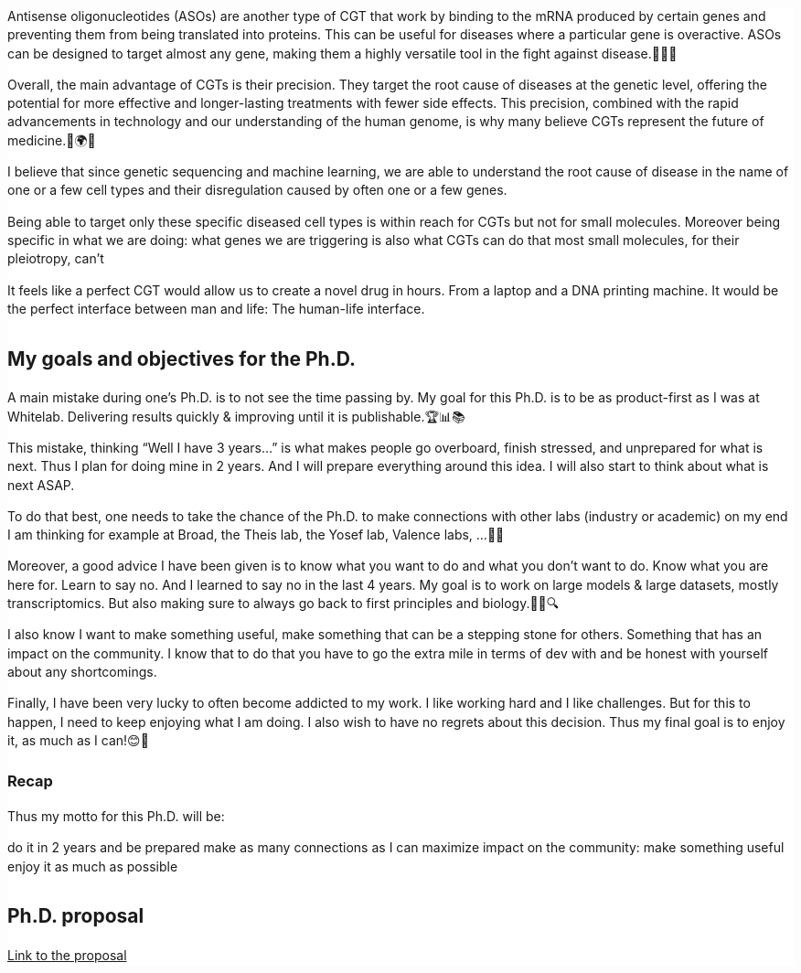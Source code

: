 Antisense oligonucleotides (ASOs) are another type of CGT that work by binding to the mRNA produced by certain genes and preventing them from being translated into proteins. This can be useful for diseases where a particular gene is overactive. ASOs can be designed to target almost any gene, making them a highly versatile tool in the fight against disease.💉🎯🧬

Overall, the main advantage of CGTs is their precision. They target the root cause of diseases at the genetic level, offering the potential for more effective and longer-lasting treatments with fewer side effects. This precision, combined with the rapid advancements in technology and our understanding of the human genome, is why many believe CGTs represent the future of medicine.💉🌍🔬

I believe that since genetic sequencing and machine learning, we are able to understand the root cause of disease in the name of one or a few cell types and their disregulation caused by often one or a few genes.

Being able to target only these specific diseased cell types is within reach for CGTs but not for small molecules. Moreover being specific in what we are doing: what genes we are triggering is also what CGTs can do that most small molecules, for their pleiotropy, can’t

It feels like a perfect CGT would allow us to create a novel drug in hours. From a laptop and a DNA printing machine. It would be the perfect interface between man and life: The human-life interface.

## My goals and objectives for the Ph.D.

A main mistake during one’s Ph.D. is to not see the time passing by. My goal for this Ph.D. is to be as product-first as I was at Whitelab. Delivering results quickly & improving until it is publishable.🏆📊📚

This mistake, thinking “Well I have 3 years…” is what makes people go overboard, finish stressed, and unprepared for what is next. Thus I plan for doing mine in 2 years. And I will prepare everything around this idea. I will also start to think about what is next ASAP.

To do that best, one needs to take the chance of the Ph.D. to make connections with other labs (industry or academic) on my end I am thinking for example at Broad, the Theis lab, the Yosef lab, Valence labs, …🤝🔗

Moreover, a good advice I have been given is to know what you want to do and what you don’t want to do. Know what you are here for. Learn to say no. And I learned to say no in the last 4 years. My goal is to work on large models & large datasets, mostly transcriptomics. But also making sure to always go back to first principles and biology.🧬🧪🔍

I also know I want to make something useful, make something that can be a stepping stone for others. Something that has an impact on the community. I know that to do that you have to go the extra mile in terms of dev with and be honest with yourself about any shortcomings.

Finally, I have been very lucky to often become addicted to my work. I like working hard and I like challenges. But for this to happen, I need to keep enjoying what I am doing. I also wish to have no regrets about this decision.
Thus my final goal is to enjoy it, as much as I can!😊🚀

### Recap

Thus my motto for this Ph.D. will be:

do it in 2 years and be prepared
make as many connections as I can
maximize impact on the community: make something useful
enjoy it as much as possible

## Ph.D. proposal

<a href="https://www.jkobject.com/assets/pdf/PhD_project.pdf" class="btn btn--primary btn--large">Link to the proposal</a>

